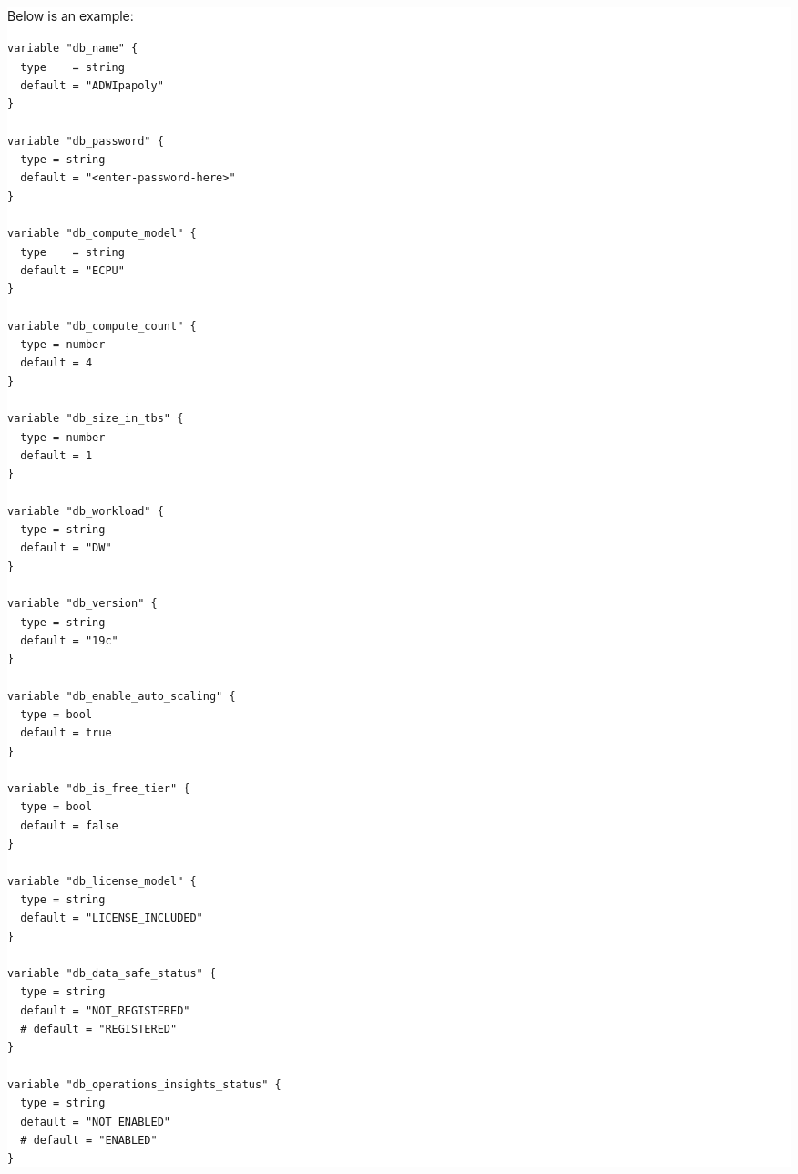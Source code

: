 Below is an example:

```
variable "db_name" {
  type    = string
  default = "ADWIpapoly"
}

variable "db_password" {
  type = string
  default = "<enter-password-here>"
}

variable "db_compute_model" {
  type    = string
  default = "ECPU"
}

variable "db_compute_count" {
  type = number
  default = 4
}

variable "db_size_in_tbs" {
  type = number
  default = 1
}

variable "db_workload" {
  type = string
  default = "DW"
}

variable "db_version" {
  type = string
  default = "19c"
}

variable "db_enable_auto_scaling" {
  type = bool
  default = true
}

variable "db_is_free_tier" {
  type = bool
  default = false
}

variable "db_license_model" {
  type = string
  default = "LICENSE_INCLUDED"
}

variable "db_data_safe_status" {
  type = string
  default = "NOT_REGISTERED"
  # default = "REGISTERED"
}

variable "db_operations_insights_status" {
  type = string
  default = "NOT_ENABLED"
  # default = "ENABLED"
}
```